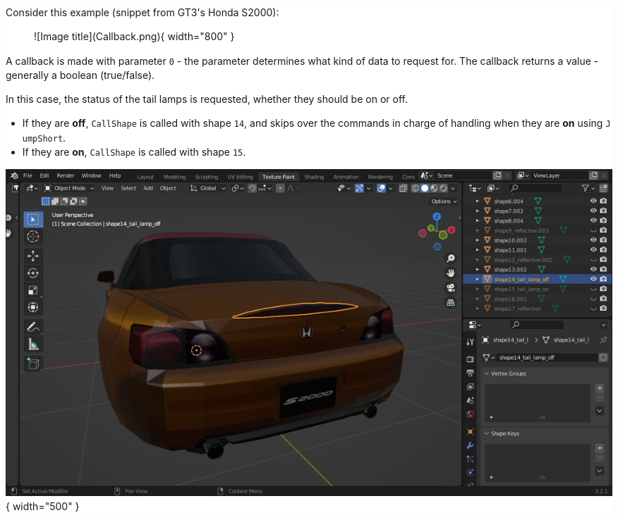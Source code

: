 Consider this example (snippet from GT3's Honda S2000):

<figure markdown>
  ![Image title](Callback.png){ width="800" }
</figure>

A callback is made with parameter `0` - the parameter determines what kind of data to request for. The callback returns a value - generally a boolean (true/false).

In this case, the status of the tail lamps is requested, whether they should be on or off. 

- If they are **off**, `CallShape` is called with shape `14`, and skips over the commands in charge of handling when they are **on** using `JumpShort`. 
- If they are **on**, `CallShape` is called with shape `15`.

![Image title](LightsOff.png){ width="500" }
